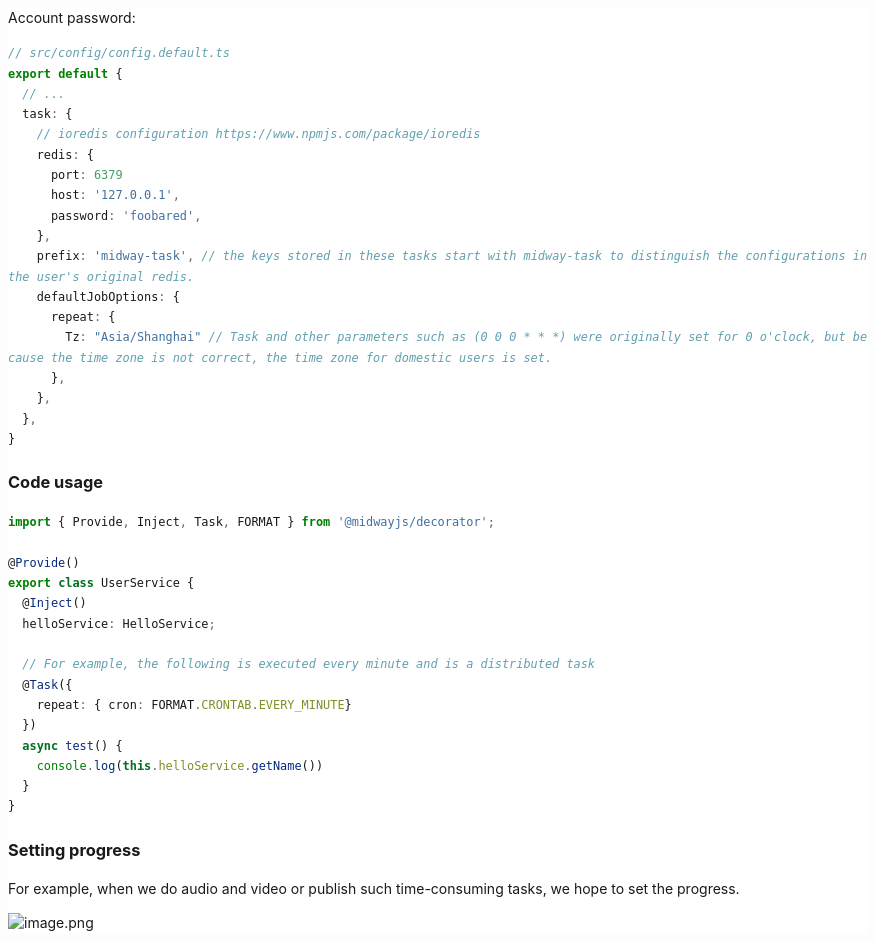 Account password:

```typescript
// src/config/config.default.ts
export default {
  // ...
  task: {
    // ioredis configuration https://www.npmjs.com/package/ioredis
    redis: {
      port: 6379
      host: '127.0.0.1',
      password: 'foobared',
    },
    prefix: 'midway-task', // the keys stored in these tasks start with midway-task to distinguish the configurations in the user's original redis.
    defaultJobOptions: {
      repeat: {
        Tz: "Asia/Shanghai" // Task and other parameters such as (0 0 0 * * *) were originally set for 0 o'clock, but because the time zone is not correct, the time zone for domestic users is set.
      },
    },
  },
}
```



### Code usage

```typescript
import { Provide, Inject, Task, FORMAT } from '@midwayjs/decorator';

@Provide()
export class UserService {
  @Inject()
  helloService: HelloService;

  // For example, the following is executed every minute and is a distributed task
  @Task({
    repeat: { cron: FORMAT.CRONTAB.EVERY_MINUTE}
  })
  async test() {
    console.log(this.helloService.getName())
  }
}
```

### Setting progress

For example, when we do audio and video or publish such time-consuming tasks, we hope to set the progress.

![image.png](https://img.alicdn.com/imgextra/i1/O1CN01WPYaAz21NgV3VNzjV_!!6000000006973-2-tps-576-454.png)
